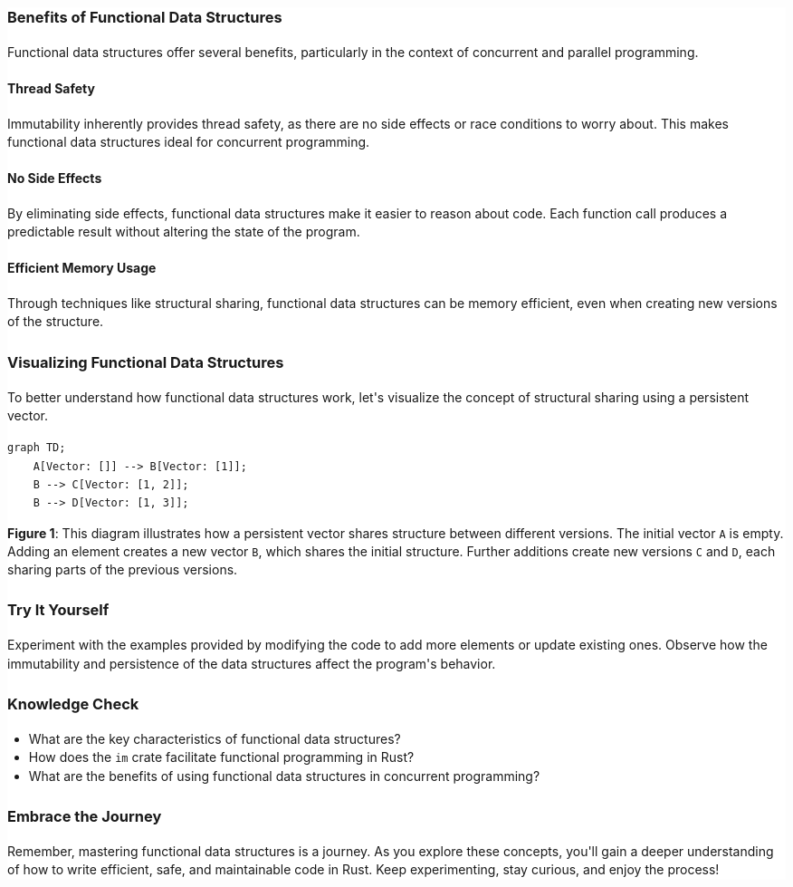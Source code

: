 ### Benefits of Functional Data Structures

Functional data structures offer several benefits, particularly in the context of concurrent and parallel programming.

#### Thread Safety

Immutability inherently provides thread safety, as there are no side effects or race conditions to worry about. This makes functional data structures ideal for concurrent programming.

#### No Side Effects

By eliminating side effects, functional data structures make it easier to reason about code. Each function call produces a predictable result without altering the state of the program.

#### Efficient Memory Usage

Through techniques like structural sharing, functional data structures can be memory efficient, even when creating new versions of the structure.

### Visualizing Functional Data Structures

To better understand how functional data structures work, let's visualize the concept of structural sharing using a persistent vector.

```mermaid
graph TD;
    A[Vector: []] --> B[Vector: [1]];
    B --> C[Vector: [1, 2]];
    B --> D[Vector: [1, 3]];
```

**Figure 1**: This diagram illustrates how a persistent vector shares structure between different versions. The initial vector `A` is empty. Adding an element creates a new vector `B`, which shares the initial structure. Further additions create new versions `C` and `D`, each sharing parts of the previous versions.

### Try It Yourself

Experiment with the examples provided by modifying the code to add more elements or update existing ones. Observe how the immutability and persistence of the data structures affect the program's behavior.

### Knowledge Check

- What are the key characteristics of functional data structures?
- How does the `im` crate facilitate functional programming in Rust?
- What are the benefits of using functional data structures in concurrent programming?

### Embrace the Journey

Remember, mastering functional data structures is a journey. As you explore these concepts, you'll gain a deeper understanding of how to write efficient, safe, and maintainable code in Rust. Keep experimenting, stay curious, and enjoy the process!
